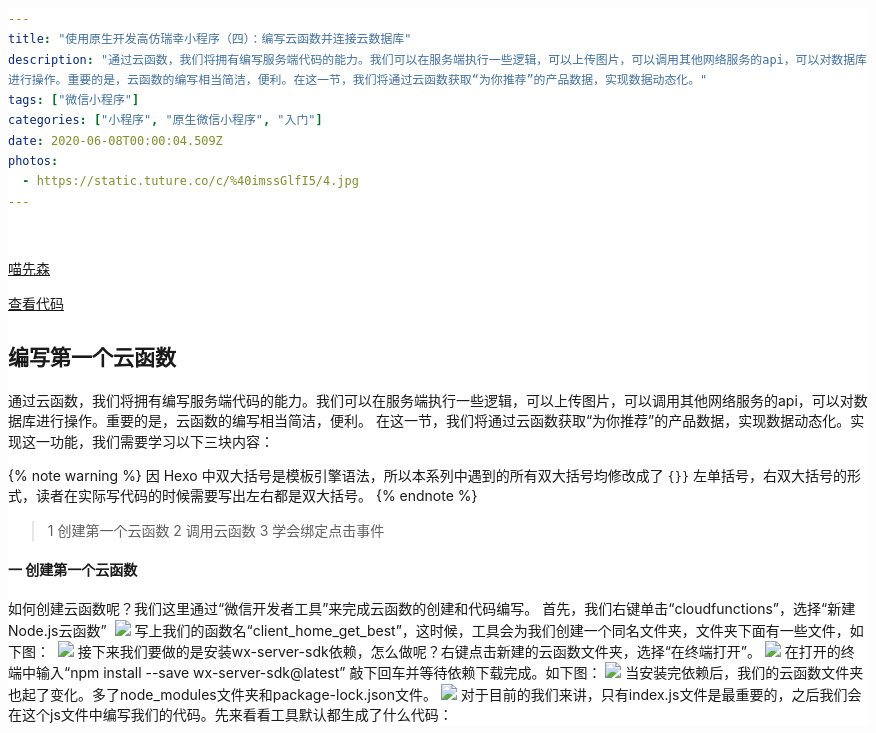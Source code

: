 ```yaml
---
title: "使用原生开发高仿瑞幸小程序（四）：编写云函数并连接云数据库"
description: "通过云函数，我们将拥有编写服务端代码的能力。我们可以在服务端执行一些逻辑，可以上传图片，可以调用其他网络服务的api，可以对数据库进行操作。重要的是，云函数的编写相当简洁，便利。在这一节，我们将通过云函数获取“为你推荐”的产品数据，实现数据动态化。"
tags: ["微信小程序"]
categories: ["小程序", "原生微信小程序", "入门"]
date: 2020-06-08T00:00:04.509Z
photos:
  - https://static.tuture.co/c/%40imssGlfI5/4.jpg
---
```


<div class="profileBox">
  <div class="avatarBox">
    <a href="https://github.com/gogoswift"><img src="/images/avatars/zw.png" alt="" class="avatar"></a>
  </div>
  <div class="rightBox">
    <div class="infoBox">
    <a href="https://www.infoq.cn/profile/1076117/publish"><p class="nickName">喵先森</p></a>
  </div>
  <div class="codeBox">
    <a href="https://github.com/gogoswift/luckin"><span class="codeText">查看代码</span></a>
  </div>
  </div>
</div>

## 编写第一个云函数

通过云函数，我们将拥有编写服务端代码的能力。我们可以在服务端执行一些逻辑，可以上传图片，可以调用其他网络服务的api，可以对数据库进行操作。重要的是，云函数的编写相当简洁，便利。
在这一节，我们将通过云函数获取“为你推荐”的产品数据，实现数据动态化。实现这一功能，我们需要学习以下三块内容：

{% note warning %}
因 Hexo 中双大括号是模板引擎语法，所以本系列中遇到的所有双大括号均修改成了 `{}}` 左单括号，右双大括号的形式，读者在实际写代码的时候需要写出左右都是双大括号。
{% endnote %}

> 1 创建第一个云函数
> 2 调用云函数
> 3 学会绑定点击事件

#### 一 创建第一个云函数
如何创建云函数呢？我们这里通过“微信开发者工具”来完成云函数的创建和代码编写。
首先，我们右键单击“cloudfunctions”，选择“新建Node.js云函数” 
![](https://static.tuture.co/c/@imssGlfI5/1591106781962-af108c19-dba5-4adf-915d-b1acd8c7d49f.png)
写上我们的函数名“client_home_get_best”，这时候，工具会为我们创建一个同名文件夹，文件夹下面有一些文件，如下图： 
![](https://static.tuture.co/c/@imssGlfI5/1591106781918-4a9bc9b0-298f-46f8-8198-335ee188c4de.png)
接下来我们要做的是安装wx-server-sdk依赖，怎么做呢？右键点击新建的云函数文件夹，选择“在终端打开”。
![](https://static.tuture.co/c/@imssGlfI5/1591106781955-a93e3c81-fc6d-463f-8fd0-b04826424b0b.jpeg)
在打开的终端中输入“npm install --save wx-server-sdk@latest” 敲下回车并等待依赖下载完成。如下图：
![](https://static.tuture.co/c/@imssGlfI5/1591106781952-9d429054-5dcb-4915-a219-cda69c955d23.png)
当安装完依赖后，我们的云函数文件夹也起了变化。多了node_modules文件夹和package-lock.json文件。
![](https://static.tuture.co/c/@imssGlfI5/1591106781993-f3ad6638-87ee-45c5-b24b-10fde9377b41.png)
对于目前的我们来讲，只有index.js文件是最重要的，之后我们会在这个js文件中编写我们的代码。先来看看工具默认都生成了什么代码：
